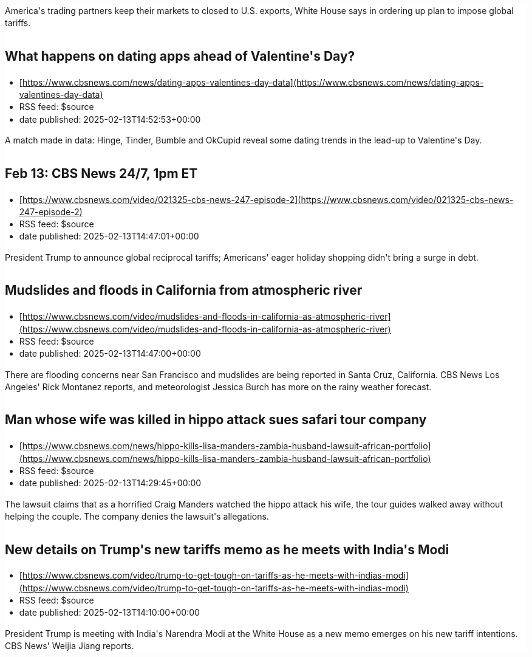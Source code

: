 America's trading partners keep their markets to closed to U.S. exports, White House says in ordering up plan to impose global tariffs.

## What happens on dating apps ahead of Valentine's Day?
 - [https://www.cbsnews.com/news/dating-apps-valentines-day-data](https://www.cbsnews.com/news/dating-apps-valentines-day-data)
 - RSS feed: $source
 - date published: 2025-02-13T14:52:53+00:00

A match made in data: Hinge, Tinder, Bumble and OkCupid reveal some dating trends in the lead-up to Valentine's Day.

## Feb 13: CBS News 24/7, 1pm ET
 - [https://www.cbsnews.com/video/021325-cbs-news-247-episode-2](https://www.cbsnews.com/video/021325-cbs-news-247-episode-2)
 - RSS feed: $source
 - date published: 2025-02-13T14:47:01+00:00

President Trump to announce global reciprocal tariffs; Americans' eager holiday shopping didn't bring a surge in debt.

## Mudslides and floods in California from atmospheric river
 - [https://www.cbsnews.com/video/mudslides-and-floods-in-california-as-atmospheric-river](https://www.cbsnews.com/video/mudslides-and-floods-in-california-as-atmospheric-river)
 - RSS feed: $source
 - date published: 2025-02-13T14:47:00+00:00

There are flooding concerns near San Francisco and mudslides are being reported in Santa Cruz, California. CBS News Los Angeles' Rick Montanez reports, and meteorologist Jessica Burch has more on the rainy weather forecast.

## Man whose wife was killed in hippo attack sues safari tour company
 - [https://www.cbsnews.com/news/hippo-kills-lisa-manders-zambia-husband-lawsuit-african-portfolio](https://www.cbsnews.com/news/hippo-kills-lisa-manders-zambia-husband-lawsuit-african-portfolio)
 - RSS feed: $source
 - date published: 2025-02-13T14:29:45+00:00

The lawsuit claims that as a horrified Craig Manders watched the hippo attack his wife, the tour guides walked away without helping the couple.  The company denies the lawsuit's allegations.

## New details on Trump's new tariffs memo as he meets with India's Modi
 - [https://www.cbsnews.com/video/trump-to-get-tough-on-tariffs-as-he-meets-with-indias-modi](https://www.cbsnews.com/video/trump-to-get-tough-on-tariffs-as-he-meets-with-indias-modi)
 - RSS feed: $source
 - date published: 2025-02-13T14:10:00+00:00

President Trump is meeting with India's Narendra Modi at the White House as a new memo emerges on his new tariff intentions. CBS News' Weijia Jiang reports.
